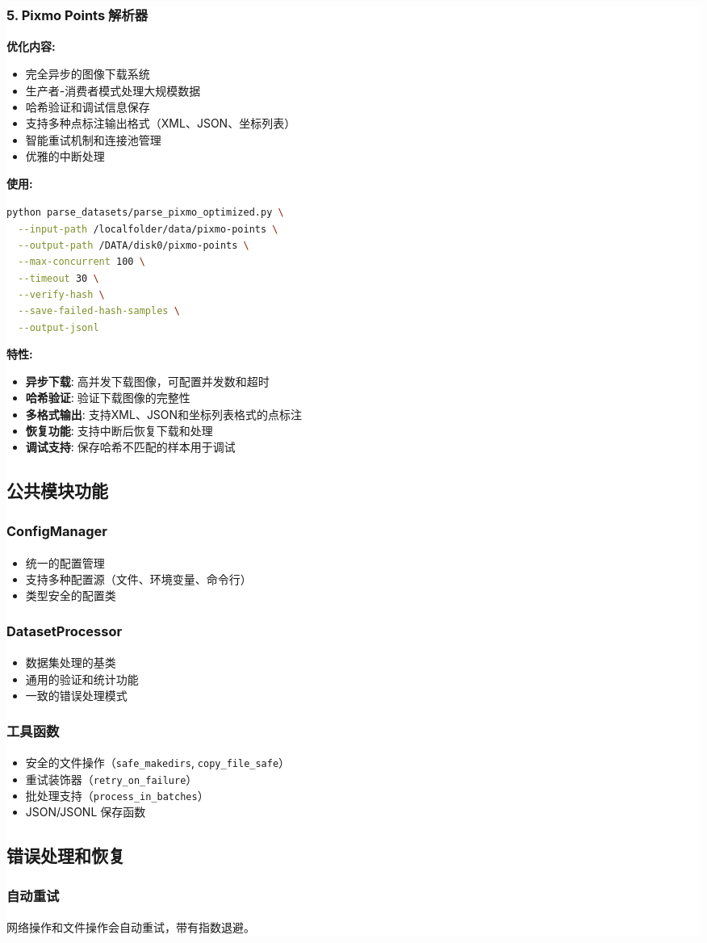 ### 5. Pixmo Points 解析器

**优化内容:**
- 完全异步的图像下载系统
- 生产者-消费者模式处理大规模数据
- 哈希验证和调试信息保存
- 支持多种点标注输出格式（XML、JSON、坐标列表）
- 智能重试机制和连接池管理
- 优雅的中断处理

**使用:**
```bash
python parse_datasets/parse_pixmo_optimized.py \
  --input-path /localfolder/data/pixmo-points \
  --output-path /DATA/disk0/pixmo-points \
  --max-concurrent 100 \
  --timeout 30 \
  --verify-hash \
  --save-failed-hash-samples \
  --output-jsonl
```

**特性:**
- **异步下载**: 高并发下载图像，可配置并发数和超时
- **哈希验证**: 验证下载图像的完整性
- **多格式输出**: 支持XML、JSON和坐标列表格式的点标注
- **恢复功能**: 支持中断后恢复下载和处理
- **调试支持**: 保存哈希不匹配的样本用于调试

## 公共模块功能

### ConfigManager
- 统一的配置管理
- 支持多种配置源（文件、环境变量、命令行）
- 类型安全的配置类

### DatasetProcessor
- 数据集处理的基类
- 通用的验证和统计功能
- 一致的错误处理模式

### 工具函数
- 安全的文件操作（`safe_makedirs`, `copy_file_safe`）
- 重试装饰器（`retry_on_failure`）
- 批处理支持（`process_in_batches`）
- JSON/JSONL 保存函数

## 错误处理和恢复

### 自动重试
网络操作和文件操作会自动重试，带有指数退避。
